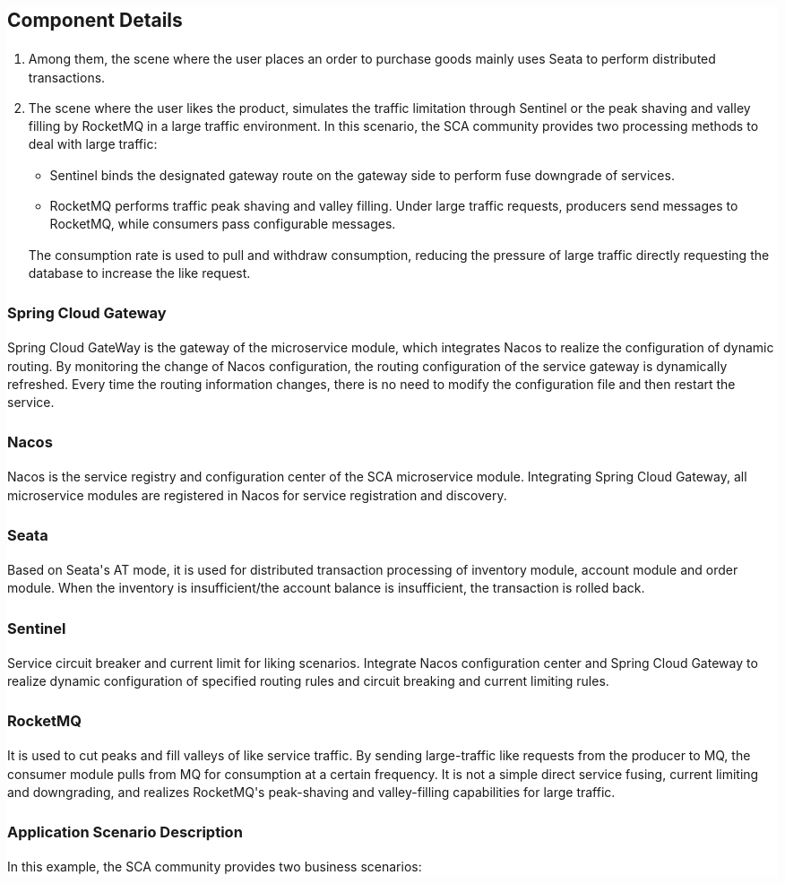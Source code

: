 ## Component Details

1. Among them, the scene where the user places an order to purchase goods mainly uses Seata to perform distributed transactions.

2. The scene where the user likes the product, simulates the traffic limitation through Sentinel or the peak shaving and valley filling by RocketMQ in a large traffic environment. In this scenario, the SCA community provides two processing methods to deal with large traffic:

   - Sentinel binds the designated gateway route on the gateway side to perform fuse downgrade of services.

   - RocketMQ performs traffic peak shaving and valley filling. Under large traffic requests, producers send messages to RocketMQ, while consumers pass configurable messages.

   The consumption rate is used to pull and withdraw consumption, reducing the pressure of large traffic directly requesting the database to increase the like request.

### Spring Cloud Gateway

Spring Cloud GateWay is the gateway of the microservice module, which integrates Nacos to realize the configuration of dynamic routing. By monitoring the change of Nacos configuration, the routing configuration of the service gateway is dynamically refreshed. Every time the routing information changes, there is no need to modify the configuration file and then restart the service.

### Nacos

Nacos is the service registry and configuration center of the SCA microservice module. Integrating Spring Cloud Gateway, all microservice modules are registered in Nacos for service registration and discovery.

### Seata

Based on Seata's AT mode, it is used for distributed transaction processing of inventory module, account module and order module. When the inventory is insufficient/the account balance is insufficient, the transaction is rolled back.

### Sentinel

Service circuit breaker and current limit for liking scenarios. Integrate Nacos configuration center and Spring Cloud Gateway to realize dynamic configuration of specified routing rules and circuit breaking and current limiting rules.

### RocketMQ

It is used to cut peaks and fill valleys of like service traffic. By sending large-traffic like requests from the producer to MQ, the consumer module pulls from MQ for consumption at a certain frequency. It is not a simple direct service fusing, current limiting and downgrading, and realizes RocketMQ's peak-shaving and valley-filling capabilities for large traffic.

### Application Scenario Description

In this example, the SCA community provides two business scenarios:

